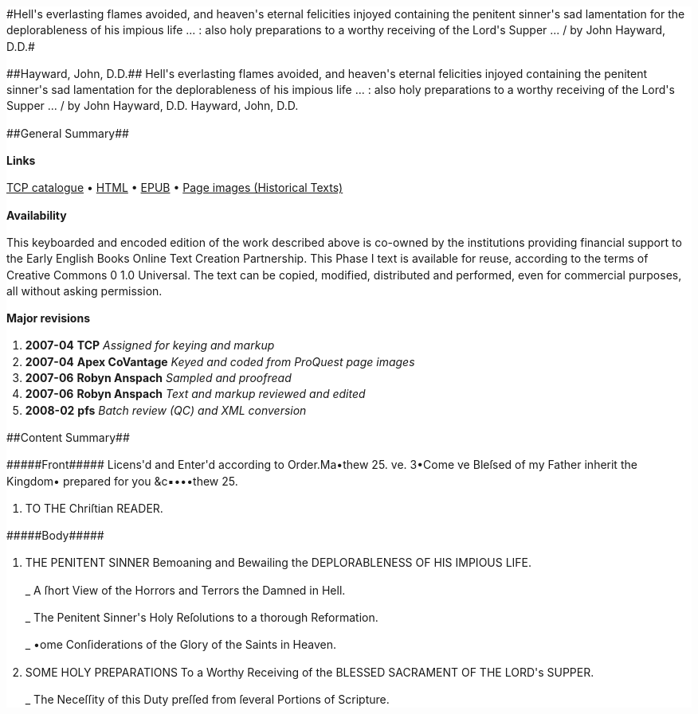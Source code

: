 #Hell's everlasting flames avoided, and heaven's eternal felicities injoyed containing the penitent sinner's sad  lamentation for the deplorableness of his impious life ... : also holy preparations to a worthy receiving of the Lord's Supper ... / by John Hayward, D.D.#

##Hayward, John, D.D.##
Hell's everlasting flames avoided, and heaven's eternal felicities injoyed containing the penitent sinner's sad  lamentation for the deplorableness of his impious life ... : also holy preparations to a worthy receiving of the Lord's Supper ... / by John Hayward, D.D.
Hayward, John, D.D.

##General Summary##

**Links**

[TCP catalogue](http://www.ota.ox.ac.uk/tcp/)  • 
[HTML](http://tei.it.ox.ac.uk/tcp/Texts-HTML/free/A86/A86127.html)  • 
[EPUB](http://tei.it.ox.ac.uk/tcp/Texts-EPUB/free/A86/A86127.epub) • 
[Page images (Historical Texts)](https://data.historicaltexts.jisc.ac.uk/view?pubId=eebo-36273008e&pageId=eebo-36273008e-150083-1)

**Availability**

This keyboarded and encoded edition of the
	       work described above is co-owned by the institutions
	       providing financial support to the Early English Books
	       Online Text Creation Partnership. This Phase I text is
	       available for reuse, according to the terms of Creative
	       Commons 0 1.0 Universal. The text can be copied,
	       modified, distributed and performed, even for
	       commercial purposes, all without asking permission.

**Major revisions**

1. __2007-04__ __TCP__ *Assigned for keying and markup*
1. __2007-04__ __Apex CoVantage__ *Keyed and coded from ProQuest page images*
1. __2007-06__ __Robyn Anspach__ *Sampled and proofread*
1. __2007-06__ __Robyn Anspach__ *Text and markup reviewed and edited*
1. __2008-02__ __pfs__ *Batch review (QC) and XML conversion*

##Content Summary##

#####Front#####
Licens'd and Enter'd according to Order.Ma•thew 25. ve. 3•Come ve Bleſsed of my Father inherit the Kingdom• prepared for you &c▪•••thew 25. 
1. TO THE Chriſtian READER.

#####Body#####

1. THE PENITENT SINNER Bemoaning and Bewailing the DEPLORABLENESS OF HIS IMPIOUS LIFE.

    _ A ſhort View of the Horrors and Terrors the Damned in Hell.

    _ The Penitent Sinner's Holy Reſolutions to a thorough Reformation.

    _ •ome Conſiderations of the Glory of the Saints in Heaven.

1. SOME HOLY PREPARATIONS To a Worthy Receiving of the BLESSED SACRAMENT OF THE LORD's SUPPER.

    _ The Neceſſity of this Duty preſſed from ſeveral Portions of Scripture.
